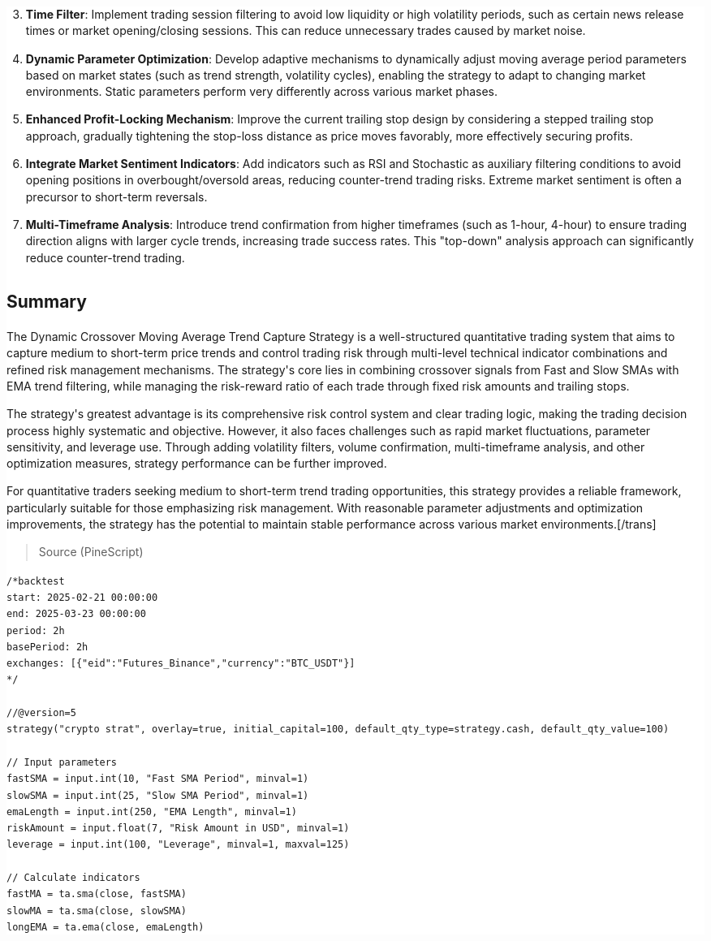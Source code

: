 3. **Time Filter**: Implement trading session filtering to avoid low liquidity or high volatility periods, such as certain news release times or market opening/closing sessions. This can reduce unnecessary trades caused by market noise.

4. **Dynamic Parameter Optimization**: Develop adaptive mechanisms to dynamically adjust moving average period parameters based on market states (such as trend strength, volatility cycles), enabling the strategy to adapt to changing market environments. Static parameters perform very differently across various market phases.

5. **Enhanced Profit-Locking Mechanism**: Improve the current trailing stop design by considering a stepped trailing stop approach, gradually tightening the stop-loss distance as price moves favorably, more effectively securing profits.

6. **Integrate Market Sentiment Indicators**: Add indicators such as RSI and Stochastic as auxiliary filtering conditions to avoid opening positions in overbought/oversold areas, reducing counter-trend trading risks. Extreme market sentiment is often a precursor to short-term reversals.

7. **Multi-Timeframe Analysis**: Introduce trend confirmation from higher timeframes (such as 1-hour, 4-hour) to ensure trading direction aligns with larger cycle trends, increasing trade success rates. This "top-down" analysis approach can significantly reduce counter-trend trading.

## Summary

The Dynamic Crossover Moving Average Trend Capture Strategy is a well-structured quantitative trading system that aims to capture medium to short-term price trends and control trading risk through multi-level technical indicator combinations and refined risk management mechanisms. The strategy's core lies in combining crossover signals from Fast and Slow SMAs with EMA trend filtering, while managing the risk-reward ratio of each trade through fixed risk amounts and trailing stops.

The strategy's greatest advantage is its comprehensive risk control system and clear trading logic, making the trading decision process highly systematic and objective. However, it also faces challenges such as rapid market fluctuations, parameter sensitivity, and leverage use. Through adding volatility filters, volume confirmation, multi-timeframe analysis, and other optimization measures, strategy performance can be further improved.

For quantitative traders seeking medium to short-term trend trading opportunities, this strategy provides a reliable framework, particularly suitable for those emphasizing risk management. With reasonable parameter adjustments and optimization improvements, the strategy has the potential to maintain stable performance across various market environments.[/trans]



> Source (PineScript)

``` pinescript
/*backtest
start: 2025-02-21 00:00:00
end: 2025-03-23 00:00:00
period: 2h
basePeriod: 2h
exchanges: [{"eid":"Futures_Binance","currency":"BTC_USDT"}]
*/

//@version=5
strategy("crypto strat", overlay=true, initial_capital=100, default_qty_type=strategy.cash, default_qty_value=100)

// Input parameters
fastSMA = input.int(10, "Fast SMA Period", minval=1)
slowSMA = input.int(25, "Slow SMA Period", minval=1)
emaLength = input.int(250, "EMA Length", minval=1)
riskAmount = input.float(7, "Risk Amount in USD", minval=1)
leverage = input.int(100, "Leverage", minval=1, maxval=125)

// Calculate indicators
fastMA = ta.sma(close, fastSMA)
slowMA = ta.sma(close, slowSMA)
longEMA = ta.ema(close, emaLength)
```